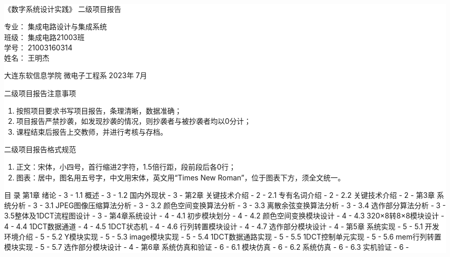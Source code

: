 


《数字系统设计实践》
二级项目报告







专业：  集成电路设计与集成系统  
班级：  集成电路21003班        
学号：  21003160314             
姓名：  王明杰                  

大连东软信息学院
微电子工程系
2023年 7月
 
二级项目报告注意事项

1. 按照项目要求书写项目报告，条理清晰，数据准确；
2. 项目报告严禁抄袭，如发现抄袭的情况，则抄袭者与被抄袭者均以0分计；
3. 课程结束后报告上交教师，并进行考核与存档。



二级项目报告格式规范

1. 正文：宋体，小四号，首行缩进2字符，1.5倍行距，段前段后各0行；
2. 图表：居中，图名用五号字，中文用宋体，英文用“Times New Roman”，位于图表下方，须全文统一。









目  录
第1章 绪论	- 3 -
1.1 概述	- 3 -
1.2 国内外现状	- 3 -
第2章 关键技术介绍	- 2 -
2.1 专有名词介绍	- 2 -
2.2 关键技术介绍	- 2 -
第3章 系统分析	- 3 -
3.1 JPEG图像压缩算法分析	- 3 -
3.2 颜色空间变换算法分析	- 3 -
3.3 离散余弦变换算法分析	- 3 -
3.4 选作部分算法分析	- 3 -
3.5整体及1DCT流程图设计	- 3 -
第4章系统设计	- 4 -
4.1 初步模块划分	- 4 -
4.2 颜色空间变换模块设计	- 4 -
4.3 320×8转8×8模块设计	- 4 -
4.4 1DCT数据通道	- 4 -
4.5 1DCT状态机	- 4 -
4.6 行列转置模块设计	- 4 -
4.7 选作部分模块设计	- 4 -
第5章 系统实现	- 5 -
5.1 开发环境介绍	- 5 -
5.2 Y模块实现	- 5 -
5.3 image模块实现	- 5 -
5.4 1DCT数据通路实现	- 5 -
5.5 1DCT控制单元实现	- 5 -
5.6 mem行列转置模块实现	- 5 -
5.7 选作部分模块设计	- 4 -
第6章 系统仿真和验证	- 6 -
6.1 模块仿真	- 6 -
6.2 系统仿真	- 6 -
6.3 实机验证	- 6 -